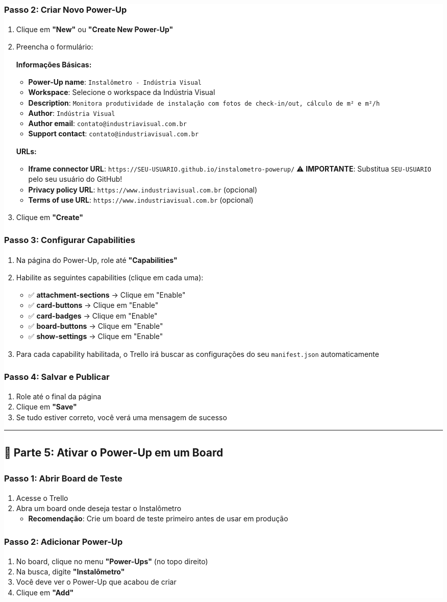 ### Passo 2: Criar Novo Power-Up
1. Clique em **"New"** ou **"Create New Power-Up"**
2. Preencha o formulário:

   **Informações Básicas:**
   - **Power-Up name**: `Instalômetro - Indústria Visual`
   - **Workspace**: Selecione o workspace da Indústria Visual
   - **Description**: `Monitora produtividade de instalação com fotos de check-in/out, cálculo de m² e m²/h`
   - **Author**: `Indústria Visual`
   - **Author email**: `contato@industriavisual.com.br`
   - **Support contact**: `contato@industriavisual.com.br`

   **URLs:**
   - **Iframe connector URL**: `https://SEU-USUARIO.github.io/instalometro-powerup/` 
     ⚠️ **IMPORTANTE**: Substitua `SEU-USUARIO` pelo seu usuário do GitHub!
   - **Privacy policy URL**: `https://www.industriavisual.com.br` (opcional)
   - **Terms of use URL**: `https://www.industriavisual.com.br` (opcional)

3. Clique em **"Create"**

### Passo 3: Configurar Capabilities
1. Na página do Power-Up, role até **"Capabilities"**
2. Habilite as seguintes capabilities (clique em cada uma):
   - ✅ **attachment-sections** → Clique em "Enable"
   - ✅ **card-buttons** → Clique em "Enable"
   - ✅ **card-badges** → Clique em "Enable"
   - ✅ **board-buttons** → Clique em "Enable"
   - ✅ **show-settings** → Clique em "Enable"

3. Para cada capability habilitada, o Trello irá buscar as configurações do seu `manifest.json` automaticamente

### Passo 4: Salvar e Publicar
1. Role até o final da página
2. Clique em **"Save"**
3. Se tudo estiver correto, você verá uma mensagem de sucesso

---

## 🎯 Parte 5: Ativar o Power-Up em um Board

### Passo 1: Abrir Board de Teste
1. Acesse o Trello
2. Abra um board onde deseja testar o Instalômetro
   - **Recomendação**: Crie um board de teste primeiro antes de usar em produção

### Passo 2: Adicionar Power-Up
1. No board, clique no menu **"Power-Ups"** (no topo direito)
2. Na busca, digite **"Instalômetro"**
3. Você deve ver o Power-Up que acabou de criar
4. Clique em **"Add"**
